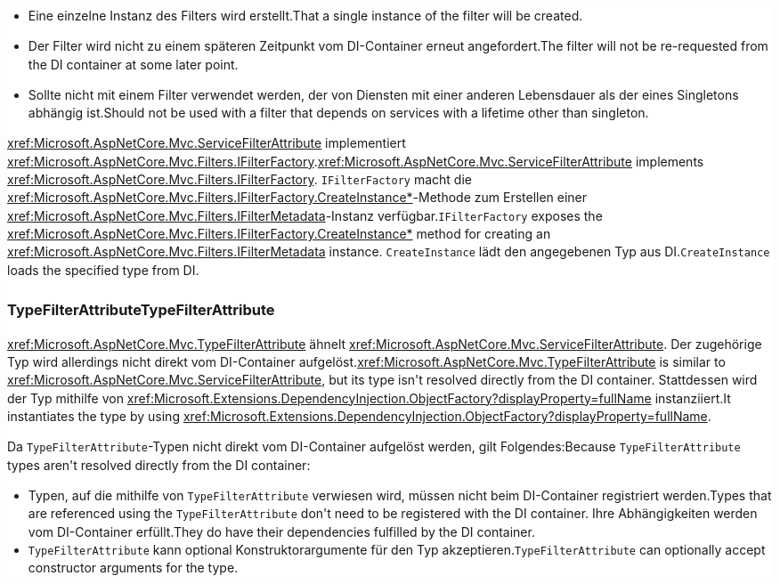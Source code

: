   * <span data-ttu-id="8e8e2-294">Eine einzelne Instanz des Filters wird erstellt.</span><span class="sxs-lookup"><span data-stu-id="8e8e2-294">That a single instance of the filter will be created.</span></span>
  * <span data-ttu-id="8e8e2-295">Der Filter wird nicht zu einem späteren Zeitpunkt vom DI-Container erneut angefordert.</span><span class="sxs-lookup"><span data-stu-id="8e8e2-295">The filter will not be re-requested from the DI container at some later point.</span></span>

* <span data-ttu-id="8e8e2-296">Sollte nicht mit einem Filter verwendet werden, der von Diensten mit einer anderen Lebensdauer als der eines Singletons abhängig ist.</span><span class="sxs-lookup"><span data-stu-id="8e8e2-296">Should not be used with a filter that depends on services with a lifetime other than singleton.</span></span>

 <span data-ttu-id="8e8e2-297"><xref:Microsoft.AspNetCore.Mvc.ServiceFilterAttribute> implementiert <xref:Microsoft.AspNetCore.Mvc.Filters.IFilterFactory>.</span><span class="sxs-lookup"><span data-stu-id="8e8e2-297"><xref:Microsoft.AspNetCore.Mvc.ServiceFilterAttribute> implements <xref:Microsoft.AspNetCore.Mvc.Filters.IFilterFactory>.</span></span> <span data-ttu-id="8e8e2-298">`IFilterFactory` macht die <xref:Microsoft.AspNetCore.Mvc.Filters.IFilterFactory.CreateInstance*>-Methode zum Erstellen einer <xref:Microsoft.AspNetCore.Mvc.Filters.IFilterMetadata>-Instanz verfügbar.</span><span class="sxs-lookup"><span data-stu-id="8e8e2-298">`IFilterFactory` exposes the <xref:Microsoft.AspNetCore.Mvc.Filters.IFilterFactory.CreateInstance*> method for creating an <xref:Microsoft.AspNetCore.Mvc.Filters.IFilterMetadata> instance.</span></span> <span data-ttu-id="8e8e2-299">`CreateInstance` lädt den angegebenen Typ aus DI.</span><span class="sxs-lookup"><span data-stu-id="8e8e2-299">`CreateInstance` loads the specified type from DI.</span></span>

### <a name="typefilterattribute"></a><span data-ttu-id="8e8e2-300">TypeFilterAttribute</span><span class="sxs-lookup"><span data-stu-id="8e8e2-300">TypeFilterAttribute</span></span>

<span data-ttu-id="8e8e2-301"><xref:Microsoft.AspNetCore.Mvc.TypeFilterAttribute> ähnelt <xref:Microsoft.AspNetCore.Mvc.ServiceFilterAttribute>. Der zugehörige Typ wird allerdings nicht direkt vom DI-Container aufgelöst.</span><span class="sxs-lookup"><span data-stu-id="8e8e2-301"><xref:Microsoft.AspNetCore.Mvc.TypeFilterAttribute> is similar to <xref:Microsoft.AspNetCore.Mvc.ServiceFilterAttribute>, but its type isn't resolved directly from the DI container.</span></span> <span data-ttu-id="8e8e2-302">Stattdessen wird der Typ mithilfe von <xref:Microsoft.Extensions.DependencyInjection.ObjectFactory?displayProperty=fullName> instanziiert.</span><span class="sxs-lookup"><span data-stu-id="8e8e2-302">It instantiates the type by using <xref:Microsoft.Extensions.DependencyInjection.ObjectFactory?displayProperty=fullName>.</span></span>

<span data-ttu-id="8e8e2-303">Da `TypeFilterAttribute`-Typen nicht direkt vom DI-Container aufgelöst werden, gilt Folgendes:</span><span class="sxs-lookup"><span data-stu-id="8e8e2-303">Because `TypeFilterAttribute` types aren't resolved directly from the DI container:</span></span>

* <span data-ttu-id="8e8e2-304">Typen, auf die mithilfe von `TypeFilterAttribute` verwiesen wird, müssen nicht beim DI-Container registriert werden.</span><span class="sxs-lookup"><span data-stu-id="8e8e2-304">Types that are referenced using the `TypeFilterAttribute` don't need to be registered with the DI container.</span></span>  <span data-ttu-id="8e8e2-305">Ihre Abhängigkeiten werden vom DI-Container erfüllt.</span><span class="sxs-lookup"><span data-stu-id="8e8e2-305">They do have their dependencies fulfilled by the DI container.</span></span>
* <span data-ttu-id="8e8e2-306">`TypeFilterAttribute` kann optional Konstruktorargumente für den Typ akzeptieren.</span><span class="sxs-lookup"><span data-stu-id="8e8e2-306">`TypeFilterAttribute` can optionally accept constructor arguments for the type.</span></span>
